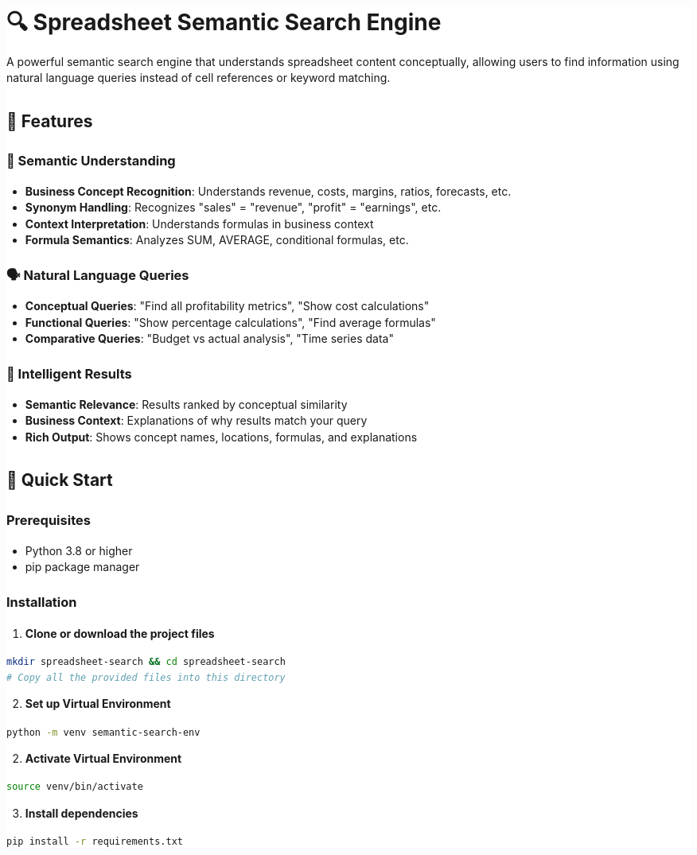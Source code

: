 # 🔍 Spreadsheet Semantic Search Engine

A powerful semantic search engine that understands spreadsheet content conceptually, allowing users to find information using natural language queries instead of cell references or keyword matching.

## 🌟 Features

### 🧠 Semantic Understanding
- **Business Concept Recognition**: Understands revenue, costs, margins, ratios, forecasts, etc.
- **Synonym Handling**: Recognizes "sales" = "revenue", "profit" = "earnings", etc.
- **Context Interpretation**: Understands formulas in business context
- **Formula Semantics**: Analyzes SUM, AVERAGE, conditional formulas, etc.

### 🗣️ Natural Language Queries
- **Conceptual Queries**: "Find all profitability metrics", "Show cost calculations"
- **Functional Queries**: "Show percentage calculations", "Find average formulas"  
- **Comparative Queries**: "Budget vs actual analysis", "Time series data"

### 🎯 Intelligent Results
- **Semantic Relevance**: Results ranked by conceptual similarity
- **Business Context**: Explanations of why results match your query
- **Rich Output**: Shows concept names, locations, formulas, and explanations

## 🚀 Quick Start

### Prerequisites
- Python 3.8 or higher
- pip package manager

### Installation

1. **Clone or download the project files**
```bash
mkdir spreadsheet-search && cd spreadsheet-search
# Copy all the provided files into this directory
```

2. **Set up Virtual Environment**
```bash
python -m venv semantic-search-env
```

2. **Activate Virtual Environment**
```bash
source venv/bin/activate
```

3. **Install dependencies**
```bash
pip install -r requirements.txt
```
